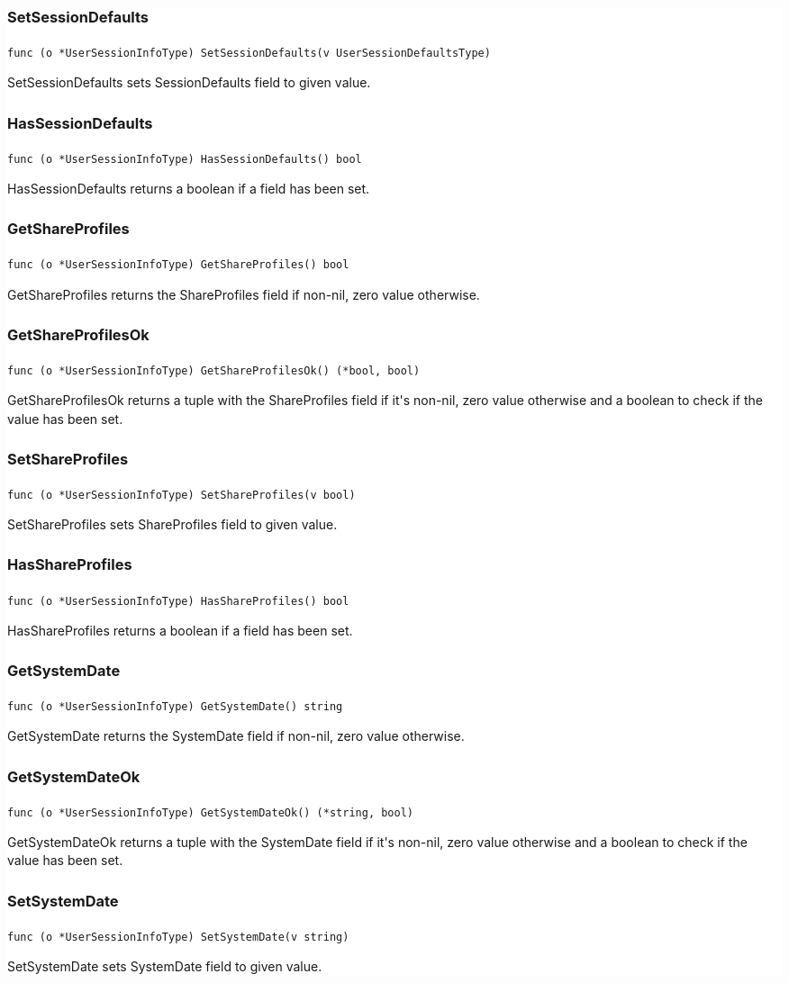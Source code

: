 ### SetSessionDefaults

`func (o *UserSessionInfoType) SetSessionDefaults(v UserSessionDefaultsType)`

SetSessionDefaults sets SessionDefaults field to given value.

### HasSessionDefaults

`func (o *UserSessionInfoType) HasSessionDefaults() bool`

HasSessionDefaults returns a boolean if a field has been set.

### GetShareProfiles

`func (o *UserSessionInfoType) GetShareProfiles() bool`

GetShareProfiles returns the ShareProfiles field if non-nil, zero value otherwise.

### GetShareProfilesOk

`func (o *UserSessionInfoType) GetShareProfilesOk() (*bool, bool)`

GetShareProfilesOk returns a tuple with the ShareProfiles field if it's non-nil, zero value otherwise
and a boolean to check if the value has been set.

### SetShareProfiles

`func (o *UserSessionInfoType) SetShareProfiles(v bool)`

SetShareProfiles sets ShareProfiles field to given value.

### HasShareProfiles

`func (o *UserSessionInfoType) HasShareProfiles() bool`

HasShareProfiles returns a boolean if a field has been set.

### GetSystemDate

`func (o *UserSessionInfoType) GetSystemDate() string`

GetSystemDate returns the SystemDate field if non-nil, zero value otherwise.

### GetSystemDateOk

`func (o *UserSessionInfoType) GetSystemDateOk() (*string, bool)`

GetSystemDateOk returns a tuple with the SystemDate field if it's non-nil, zero value otherwise
and a boolean to check if the value has been set.

### SetSystemDate

`func (o *UserSessionInfoType) SetSystemDate(v string)`

SetSystemDate sets SystemDate field to given value.
